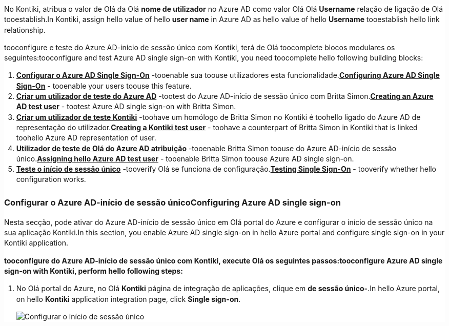 <span data-ttu-id="060ed-141">No Kontiki, atribua o valor de Olá da Olá **nome de utilizador** no Azure AD como valor Olá Olá **Username** relação de ligação de Olá tooestablish.</span><span class="sxs-lookup"><span data-stu-id="060ed-141">In Kontiki, assign hello value of hello **user name** in Azure AD as hello value of hello **Username** tooestablish hello link relationship.</span></span>

<span data-ttu-id="060ed-142">tooconfigure e teste do Azure AD-início de sessão único com Kontiki, terá de Olá toocomplete blocos modulares os seguintes:</span><span class="sxs-lookup"><span data-stu-id="060ed-142">tooconfigure and test Azure AD single sign-on with Kontiki, you need toocomplete hello following building blocks:</span></span>

1. <span data-ttu-id="060ed-143">**[Configurar o Azure AD Single Sign-On](#configuring-azure-ad-single-sign-on)**  -tooenable sua toouse utilizadores esta funcionalidade.</span><span class="sxs-lookup"><span data-stu-id="060ed-143">**[Configuring Azure AD Single Sign-On](#configuring-azure-ad-single-sign-on)** - tooenable your users toouse this feature.</span></span>
2. <span data-ttu-id="060ed-144">**[Criar um utilizador de teste do Azure AD](#creating-an-azure-ad-test-user)**  -tootest do Azure AD-início de sessão único com Britta Simon.</span><span class="sxs-lookup"><span data-stu-id="060ed-144">**[Creating an Azure AD test user](#creating-an-azure-ad-test-user)** - tootest Azure AD single sign-on with Britta Simon.</span></span>
3. <span data-ttu-id="060ed-145">**[Criar um utilizador de teste Kontiki](#creating-a-kontiki-test-user)**  -toohave um homólogo de Britta Simon no Kontiki é toohello ligado do Azure AD de representação do utilizador.</span><span class="sxs-lookup"><span data-stu-id="060ed-145">**[Creating a Kontiki test user](#creating-a-kontiki-test-user)** - toohave a counterpart of Britta Simon in Kontiki that is linked toohello Azure AD representation of user.</span></span>
4. <span data-ttu-id="060ed-146">**[Utilizador de teste de Olá do Azure AD atribuição](#assigning-the-azure-ad-test-user)**  -tooenable Britta Simon toouse do Azure AD-início de sessão único.</span><span class="sxs-lookup"><span data-stu-id="060ed-146">**[Assigning hello Azure AD test user](#assigning-the-azure-ad-test-user)** - tooenable Britta Simon toouse Azure AD single sign-on.</span></span>
5. <span data-ttu-id="060ed-147">**[Teste o início de sessão único](#testing-single-sign-on)**  -tooverify Olá se funciona de configuração.</span><span class="sxs-lookup"><span data-stu-id="060ed-147">**[Testing Single Sign-On](#testing-single-sign-on)** - tooverify whether hello configuration works.</span></span>

### <a name="configuring-azure-ad-single-sign-on"></a><span data-ttu-id="060ed-148">Configurar o Azure AD-início de sessão único</span><span class="sxs-lookup"><span data-stu-id="060ed-148">Configuring Azure AD single sign-on</span></span>

<span data-ttu-id="060ed-149">Nesta secção, pode ativar do Azure AD-início de sessão único em Olá portal do Azure e configurar o início de sessão único na sua aplicação Kontiki.</span><span class="sxs-lookup"><span data-stu-id="060ed-149">In this section, you enable Azure AD single sign-on in hello Azure portal and configure single sign-on in your Kontiki application.</span></span>

<span data-ttu-id="060ed-150">**tooconfigure do Azure AD-início de sessão único com Kontiki, execute Olá os seguintes passos:**</span><span class="sxs-lookup"><span data-stu-id="060ed-150">**tooconfigure Azure AD single sign-on with Kontiki, perform hello following steps:**</span></span>

1. <span data-ttu-id="060ed-151">No Olá portal do Azure, no Olá **Kontiki** página de integração de aplicações, clique em **de sessão único-**.</span><span class="sxs-lookup"><span data-stu-id="060ed-151">In hello Azure portal, on hello **Kontiki** application integration page, click **Single sign-on**.</span></span>

    ![Configurar o início de sessão único][4]


[1]: ./media/active-directory-saas-kontiki-tutorial/tutorial_general_01.png
[2]: ./media/active-directory-saas-kontiki-tutorial/tutorial_general_02.png
[3]: ./media/active-directory-saas-kontiki-tutorial/tutorial_general_03.png
[4]: ./media/active-directory-saas-kontiki-tutorial/tutorial_general_04.png
[100]: ./media/active-directory-saas-kontiki-tutorial/tutorial_general_100.png
[200]: ./media/active-directory-saas-kontiki-tutorial/tutorial_general_200.png
[201]: ./media/active-directory-saas-kontiki-tutorial/tutorial_general_201.png
[202]: ./media/active-directory-saas-kontiki-tutorial/tutorial_general_202.png
[203]: ./media/active-directory-saas-kontiki-tutorial/tutorial_general_203.png